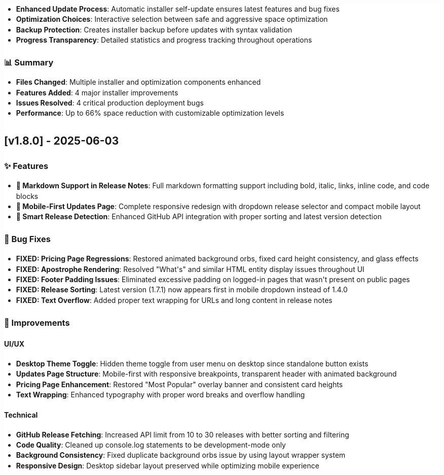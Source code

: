 - **Enhanced Update Process**: Automatic installer self-update ensures latest features and bug fixes
- **Optimization Choices**: Interactive selection between safe and aggressive space optimization
- **Backup Protection**: Creates installer backup before updates with syntax validation
- **Progress Transparency**: Detailed statistics and progress tracking throughout operations

### 📊 Summary

- **Files Changed**: Multiple installer and optimization components enhanced
- **Features Added**: 4 major installer improvements
- **Issues Resolved**: 4 critical production deployment bugs
- **Performance**: Up to 66% space reduction with customizable optimization levels

## [v1.8.0] - 2025-06-03

### ✨ Features

- **📝 Markdown Support in Release Notes**: Full markdown formatting support including bold, italic, links, inline code, and code blocks
- **📱 Mobile-First Updates Page**: Complete responsive redesign with dropdown release selector and compact mobile layout
- **🎯 Smart Release Detection**: Enhanced GitHub API integration with proper sorting and latest version detection

### 🐛 Bug Fixes

- **FIXED: Pricing Page Regressions**: Restored animated background orbs, fixed card height consistency, and glass effects
- **FIXED: Apostrophe Rendering**: Resolved "What&apos;s" and similar HTML entity display issues throughout UI
- **FIXED: Footer Padding Issues**: Eliminated excessive padding on logged-in pages that wasn't present on public pages
- **FIXED: Release Sorting**: Latest version (1.7.1) now appears first in mobile dropdown instead of 1.4.0
- **FIXED: Text Overflow**: Added proper text wrapping for URLs and long content in release notes

### 🔧 Improvements

#### UI/UX

- **Desktop Theme Toggle**: Hidden theme toggle from user menu on desktop since standalone button exists
- **Updates Page Structure**: Mobile-first with responsive breakpoints, transparent header with animated background
- **Pricing Page Enhancement**: Restored "Most Popular" overlay banner and consistent card heights
- **Text Wrapping**: Enhanced typography with proper word breaks and overflow handling

#### Technical

- **GitHub Release Fetching**: Increased API limit from 10 to 30 releases with better sorting and filtering
- **Code Quality**: Cleaned up console.log statements to be development-mode only
- **Background Consistency**: Fixed duplicate background orbs issue by using layout wrapper system
- **Responsive Design**: Desktop sidebar layout preserved while optimizing mobile experience
